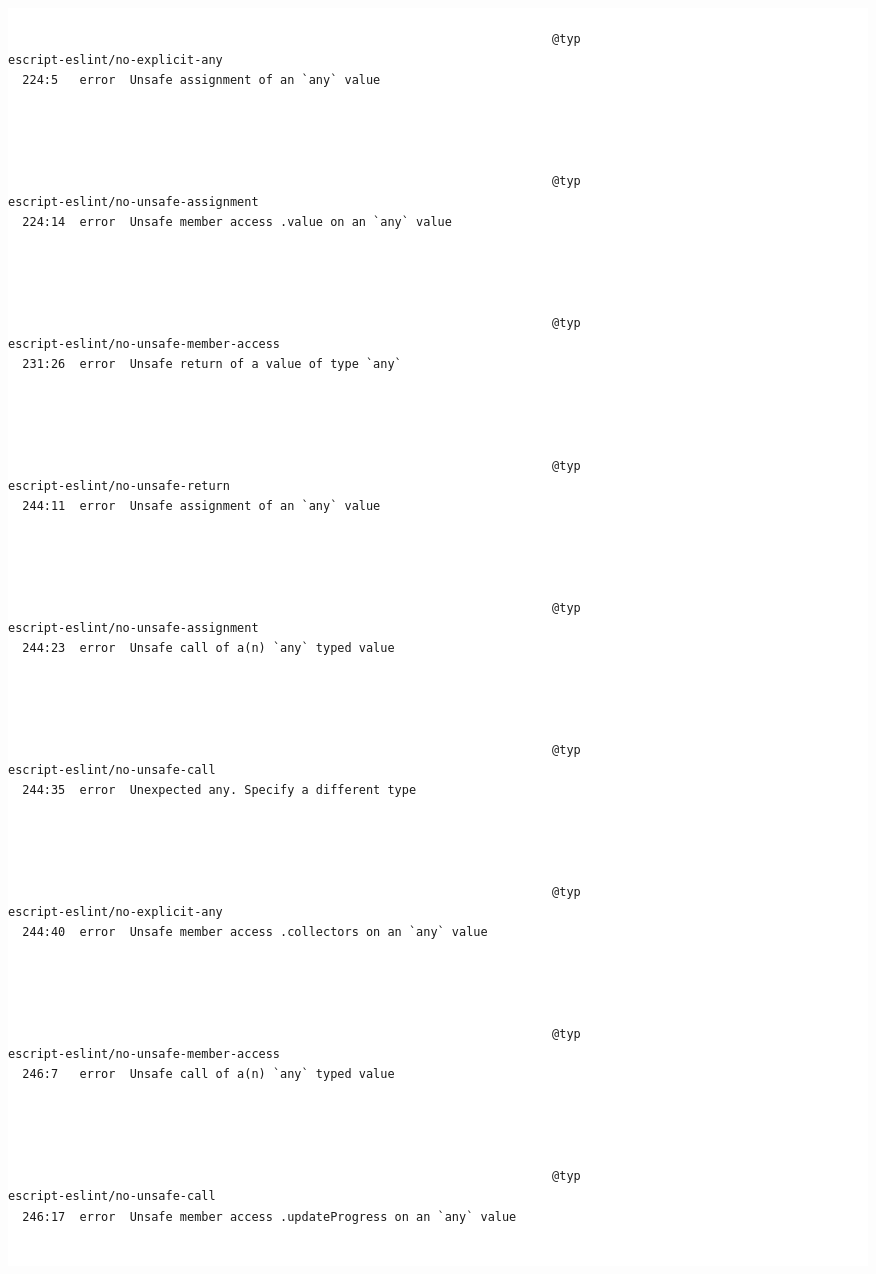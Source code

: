 ```

                                                                            @typ
escript-eslint/no-explicit-any
  224:5   error  Unsafe assignment of an `any` value




                                                                            @typ
escript-eslint/no-unsafe-assignment
  224:14  error  Unsafe member access .value on an `any` value




                                                                            @typ
escript-eslint/no-unsafe-member-access
  231:26  error  Unsafe return of a value of type `any`




                                                                            @typ
escript-eslint/no-unsafe-return
  244:11  error  Unsafe assignment of an `any` value




                                                                            @typ
escript-eslint/no-unsafe-assignment
  244:23  error  Unsafe call of a(n) `any` typed value




                                                                            @typ
escript-eslint/no-unsafe-call
  244:35  error  Unexpected any. Specify a different type




                                                                            @typ
escript-eslint/no-explicit-any
  244:40  error  Unsafe member access .collectors on an `any` value




                                                                            @typ
escript-eslint/no-unsafe-member-access
  246:7   error  Unsafe call of a(n) `any` typed value




                                                                            @typ
escript-eslint/no-unsafe-call
  246:17  error  Unsafe member access .updateProgress on an `any` value



```
